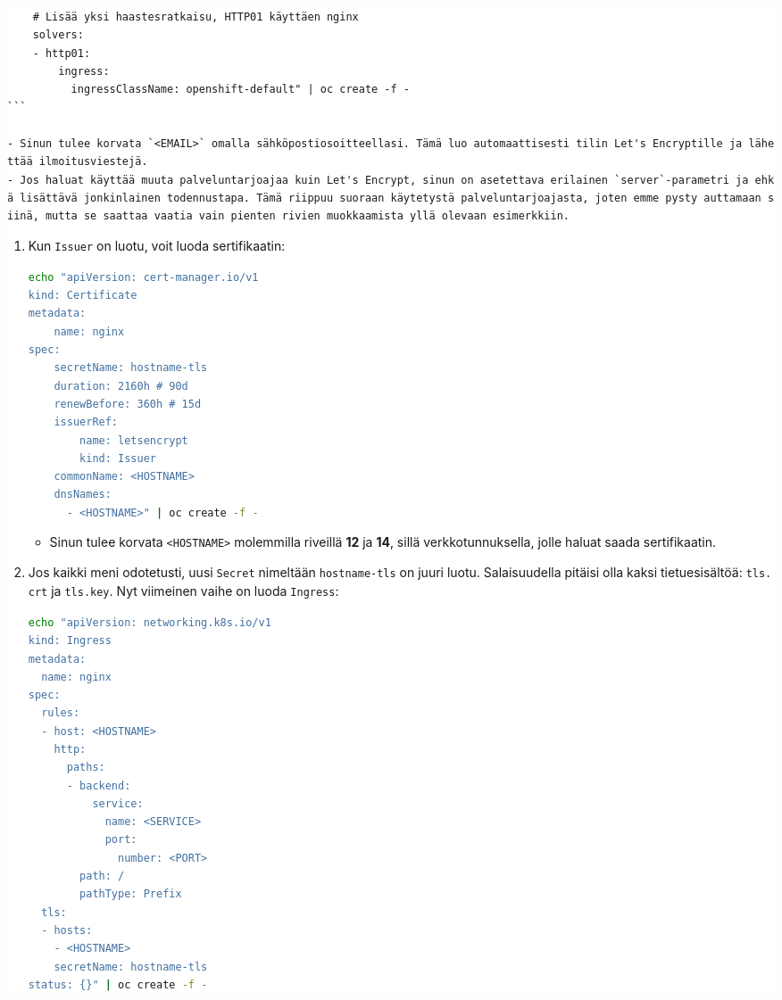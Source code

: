         # Lisää yksi haastesratkaisu, HTTP01 käyttäen nginx
        solvers:
        - http01:
            ingress:
              ingressClassName: openshift-default" | oc create -f -
    ```

    - Sinun tulee korvata `<EMAIL>` omalla sähköpostiosoitteellasi. Tämä luo automaattisesti tilin Let's Encryptille ja lähettää ilmoitusviestejä.
    - Jos haluat käyttää muuta palveluntarjoajaa kuin Let's Encrypt, sinun on asetettava erilainen `server`-parametri ja ehkä lisättävä jonkinlainen todennustapa. Tämä riippuu suoraan käytetystä palveluntarjoajasta, joten emme pysty auttamaan siinä, mutta se saattaa vaatia vain pienten rivien muokkaamista yllä olevaan esimerkkiin.

1. Kun `Issuer` on luotu, voit luoda sertifikaatin:

    ```sh linenums="1"
    echo "apiVersion: cert-manager.io/v1
    kind: Certificate
    metadata:
        name: nginx
    spec:
        secretName: hostname-tls
        duration: 2160h # 90d
        renewBefore: 360h # 15d
        issuerRef:
            name: letsencrypt
            kind: Issuer
        commonName: <HOSTNAME>
        dnsNames:
          - <HOSTNAME>" | oc create -f -
    ```

    - Sinun tulee korvata `<HOSTNAME>` molemmilla riveillä **12** ja **14**, sillä verkkotunnuksella, jolle haluat saada sertifikaatin.

1. Jos kaikki meni odotetusti, uusi `Secret` nimeltään `hostname-tls` on juuri luotu. Salaisuudella pitäisi olla kaksi tietuesisältöä: `tls.crt` ja `tls.key`. Nyt viimeinen vaihe on luoda `Ingress`:

    ```sh
    echo "apiVersion: networking.k8s.io/v1
    kind: Ingress
    metadata:
      name: nginx
    spec:
      rules:
      - host: <HOSTNAME>
        http:
          paths:
          - backend:
              service:
                name: <SERVICE>
                port:
                  number: <PORT>
            path: /
            pathType: Prefix
      tls:
      - hosts:
        - <HOSTNAME>
        secretName: hostname-tls
    status: {}" | oc create -f -
    ```

